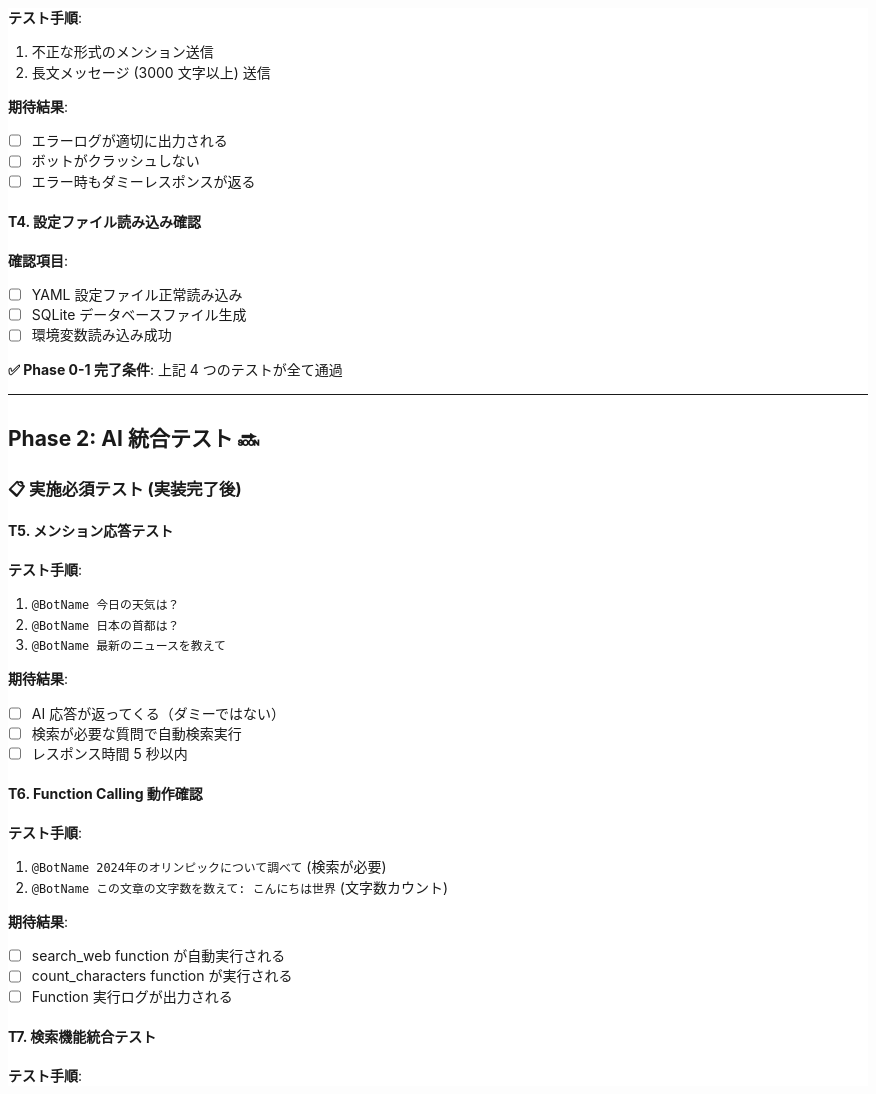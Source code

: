 **テスト手順**:

1. 不正な形式のメンション送信
2. 長文メッセージ (3000 文字以上) 送信

**期待結果**:

- [ ] エラーログが適切に出力される
- [ ] ボットがクラッシュしない
- [ ] エラー時もダミーレスポンスが返る

#### T4. 設定ファイル読み込み確認

**確認項目**:

- [ ] YAML 設定ファイル正常読み込み
- [ ] SQLite データベースファイル生成
- [ ] 環境変数読み込み成功

**✅ Phase 0-1 完了条件**: 上記 4 つのテストが全て通過

---

## Phase 2: AI 統合テスト 🔜

### 📋 **実施必須テスト (実装完了後)**

#### T5. メンション応答テスト

**テスト手順**:

1. `@BotName 今日の天気は？`
2. `@BotName 日本の首都は？`
3. `@BotName 最新のニュースを教えて`

**期待結果**:

- [ ] AI 応答が返ってくる（ダミーではない）
- [ ] 検索が必要な質問で自動検索実行
- [ ] レスポンス時間 5 秒以内

#### T6. Function Calling 動作確認

**テスト手順**:

1. `@BotName 2024年のオリンピックについて調べて` (検索が必要)
2. `@BotName この文章の文字数を数えて: こんにちは世界` (文字数カウント)

**期待結果**:

- [ ] search_web function が自動実行される
- [ ] count_characters function が実行される
- [ ] Function 実行ログが出力される

#### T7. 検索機能統合テスト

**テスト手順**:
